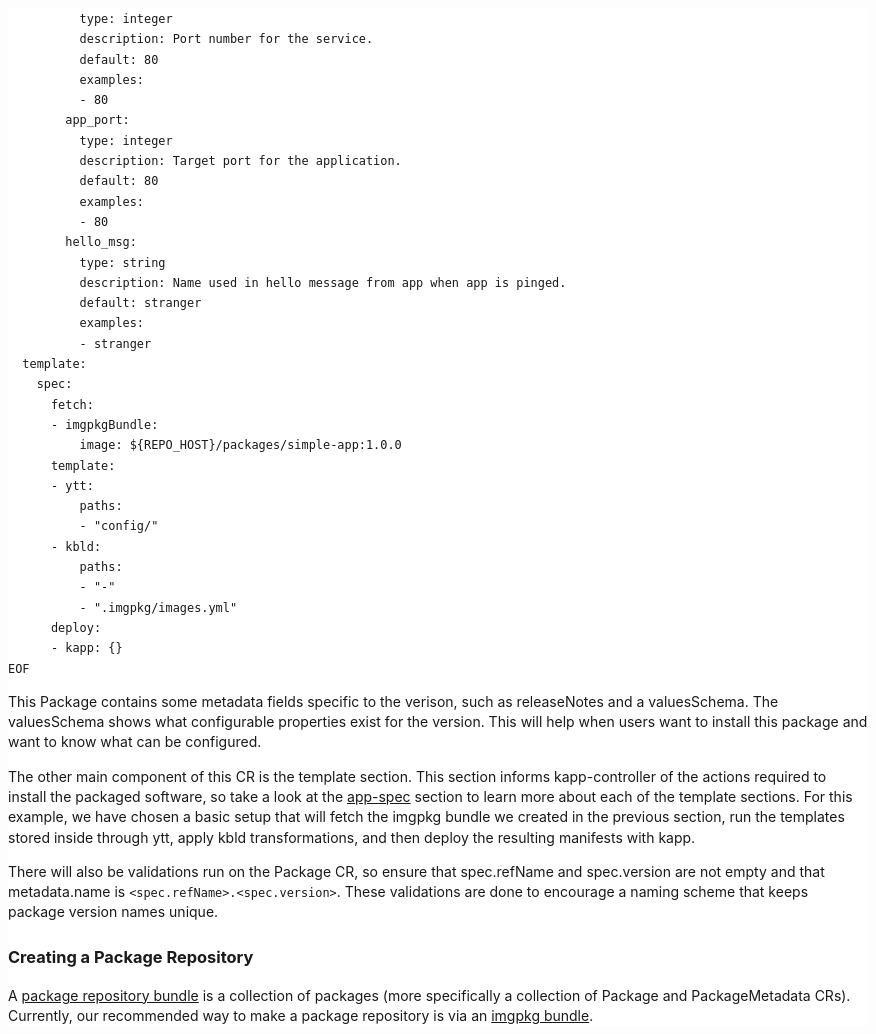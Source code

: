 ```
          type: integer
          description: Port number for the service.
          default: 80
          examples:
          - 80
        app_port:
          type: integer
          description: Target port for the application.
          default: 80
          examples:
          - 80
        hello_msg:
          type: string
          description: Name used in hello message from app when app is pinged.
          default: stranger
          examples:
          - stranger
  template:
    spec:
      fetch:
      - imgpkgBundle:
          image: ${REPO_HOST}/packages/simple-app:1.0.0
      template:
      - ytt:
          paths:
          - "config/"
      - kbld:
          paths:
          - "-"
          - ".imgpkg/images.yml"
      deploy:
      - kapp: {}
EOF
```

This Package contains some metadata fields specific to the verison, such as releaseNotes and a valuesSchema. The valuesSchema shows what configurable properties exist for the version. This will help when users want to install this package and want to know what can be configured.

The other main component of this CR is the template section.
This section informs kapp-controller of the actions required to install the packaged software, so take a look at the [app-spec](https://carvel.dev/kapp-controller/docs/latest/app-spec/) section to learn more about each of the template sections. For this example, we have chosen a basic setup that will fetch the imgpkg bundle we created in the previous section, run the templates stored inside through ytt, apply kbld transformations, and then deploy the resulting manifests with kapp.

There will also be validations run on the Package CR, so ensure that spec.refName and spec.version are not empty and that metadata.name is `<spec.refName>.<spec.version>`.
These validations are done to encourage a naming scheme that keeps package version names unique.
### Creating a Package Repository

A [package repository bundle](https://carvel.dev/kapp-controller/docs/latest/packaging/#package-repository-bundle-format)
is a collection of packages (more specifically a collection of Package and PackageMetadata CRs).
Currently, our recommended way to make a package repository is via an [imgpkg bundle](https://carvel.dev/imgpkg/docs/latest/resources/#bundle).
